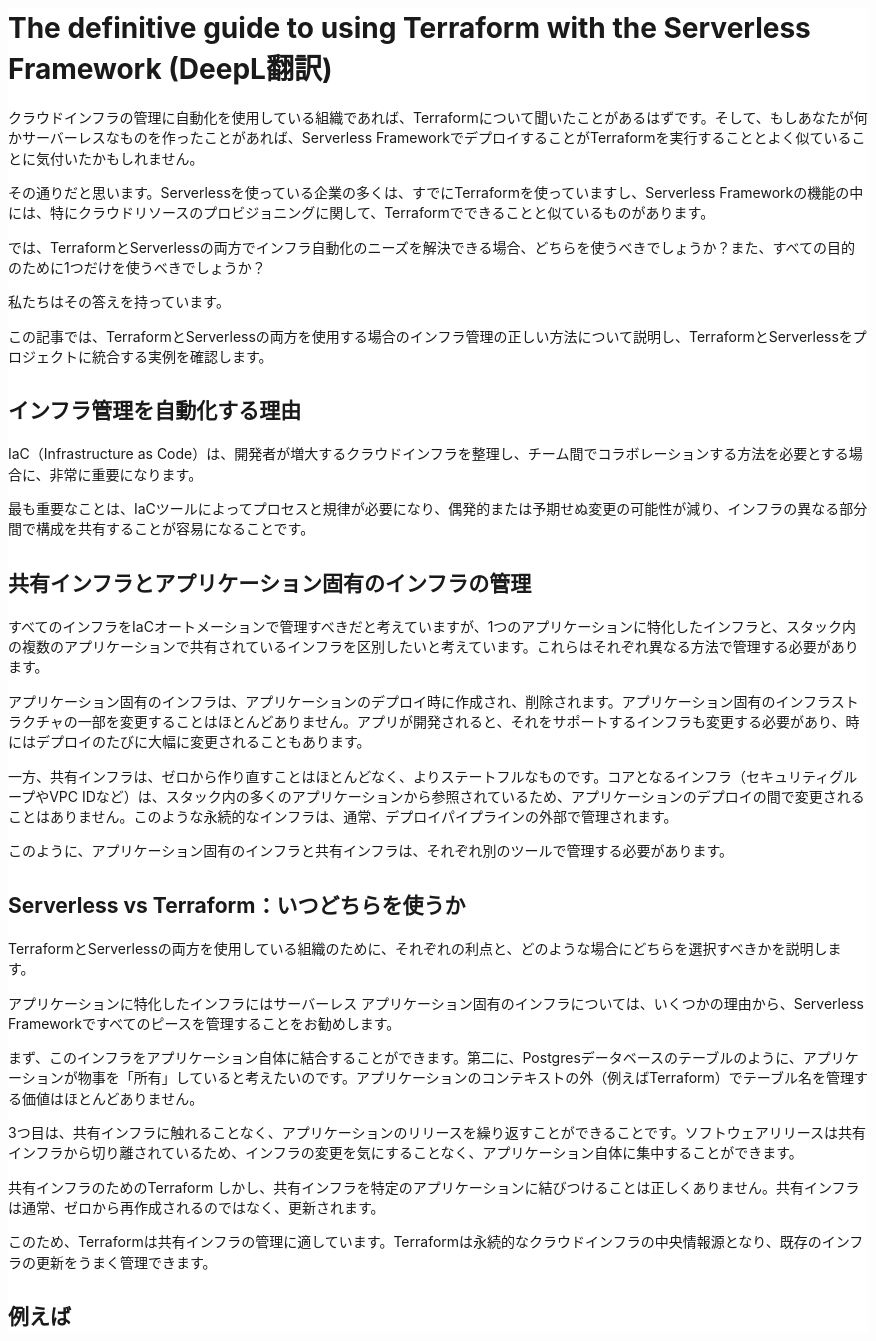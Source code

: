 
# The definitive guide to using Terraform with the Serverless Framework (DeepL翻訳)

クラウドインフラの管理に自動化を使用している組織であれば、Terraformについて聞いたことがあるはずです。そして、もしあなたが何かサーバーレスなものを作ったことがあれば、Serverless FrameworkでデプロイすることがTerraformを実行することとよく似ていることに気付いたかもしれません。

その通りだと思います。Serverlessを使っている企業の多くは、すでにTerraformを使っていますし、Serverless Frameworkの機能の中には、特にクラウドリソースのプロビジョニングに関して、Terraformでできることと似ているものがあります。

では、TerraformとServerlessの両方でインフラ自動化のニーズを解決できる場合、どちらを使うべきでしょうか？また、すべての目的のために1つだけを使うべきでしょうか？

私たちはその答えを持っています。

この記事では、TerraformとServerlessの両方を使用する場合のインフラ管理の正しい方法について説明し、TerraformとServerlessをプロジェクトに統合する実例を確認します。

## インフラ管理を自動化する理由

IaC（Infrastructure as Code）は、開発者が増大するクラウドインフラを整理し、チーム間でコラボレーションする方法を必要とする場合に、非常に重要になります。

最も重要なことは、IaCツールによってプロセスと規律が必要になり、偶発的または予期せぬ変更の可能性が減り、インフラの異なる部分間で構成を共有することが容易になることです。

## 共有インフラとアプリケーション固有のインフラの管理

すべてのインフラをIaCオートメーションで管理すべきだと考えていますが、1つのアプリケーションに特化したインフラと、スタック内の複数のアプリケーションで共有されているインフラを区別したいと考えています。これらはそれぞれ異なる方法で管理する必要があります。

アプリケーション固有のインフラは、アプリケーションのデプロイ時に作成され、削除されます。アプリケーション固有のインフラストラクチャの一部を変更することはほとんどありません。アプリが開発されると、それをサポートするインフラも変更する必要があり、時にはデプロイのたびに大幅に変更されることもあります。

一方、共有インフラは、ゼロから作り直すことはほとんどなく、よりステートフルなものです。コアとなるインフラ（セキュリティグループやVPC IDなど）は、スタック内の多くのアプリケーションから参照されているため、アプリケーションのデプロイの間で変更されることはありません。このような永続的なインフラは、通常、デプロイパイプラインの外部で管理されます。

このように、アプリケーション固有のインフラと共有インフラは、それぞれ別のツールで管理する必要があります。

## Serverless vs Terraform：いつどちらを使うか

TerraformとServerlessの両方を使用している組織のために、それぞれの利点と、どのような場合にどちらを選択すべきかを説明します。

アプリケーションに特化したインフラにはサーバーレス
アプリケーション固有のインフラについては、いくつかの理由から、Serverless Frameworkですべてのピースを管理することをお勧めします。

まず、このインフラをアプリケーション自体に結合することができます。第二に、Postgresデータベースのテーブルのように、アプリケーションが物事を「所有」していると考えたいのです。アプリケーションのコンテキストの外（例えばTerraform）でテーブル名を管理する価値はほとんどありません。

3つ目は、共有インフラに触れることなく、アプリケーションのリリースを繰り返すことができることです。ソフトウェアリリースは共有インフラから切り離されているため、インフラの変更を気にすることなく、アプリケーション自体に集中することができます。

共有インフラのためのTerraform
しかし、共有インフラを特定のアプリケーションに結びつけることは正しくありません。共有インフラは通常、ゼロから再作成されるのではなく、更新されます。

このため、Terraformは共有インフラの管理に適しています。Terraformは永続的なクラウドインフラの中央情報源となり、既存のインフラの更新をうまく管理できます。

## 例えば
